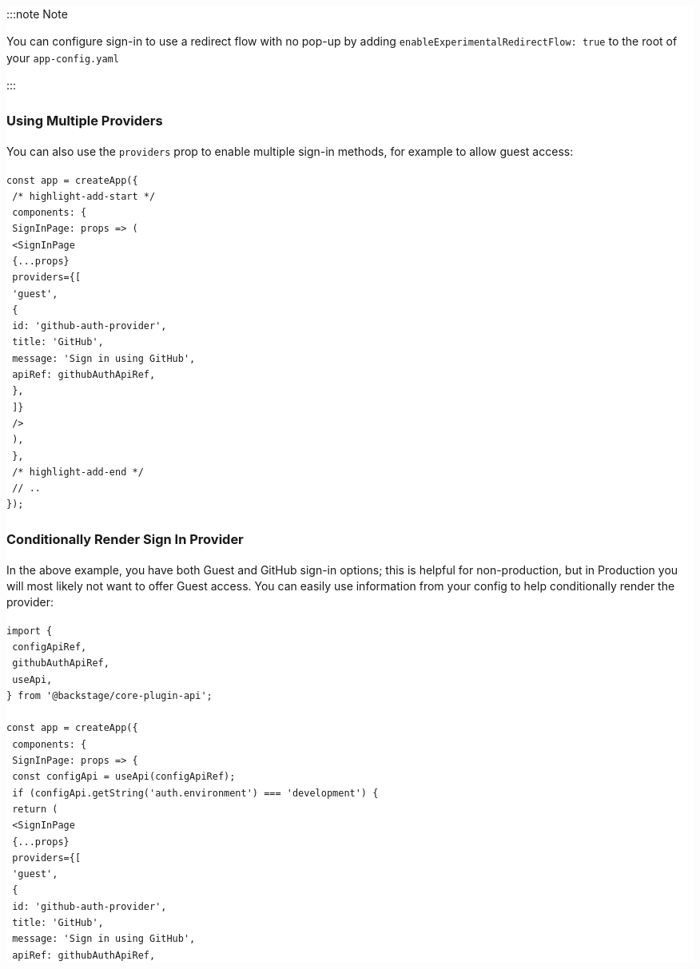 ```tsx title="packages/app/src/App.tsx"
```

:::note Note

You can configure sign-in to use a redirect flow with no pop-up by adding
`enableExperimentalRedirectFlow: true` to the root of your `app-config.yaml`

:::

### Using Multiple Providers

You can also use the `providers` prop to enable multiple sign-in methods, for example to allow guest access:

```tsx title="packages/app/src/App.tsx"
const app = createApp({
 /* highlight-add-start */
 components: {
 SignInPage: props => (
 <SignInPage
 {...props}
 providers={[
 'guest',
 {
 id: 'github-auth-provider',
 title: 'GitHub',
 message: 'Sign in using GitHub',
 apiRef: githubAuthApiRef,
 },
 ]}
 />
 ),
 },
 /* highlight-add-end */
 // ..
});
```

### Conditionally Render Sign In Provider

In the above example, you have both Guest and GitHub sign-in options; this is helpful for non-production, but in Production you will most likely not want to offer Guest access. You can easily use information from your config to help conditionally render the provider:

```tsx title="packages/app/src/App.tsx"
import {
 configApiRef,
 githubAuthApiRef,
 useApi,
} from '@backstage/core-plugin-api';

const app = createApp({
 components: {
 SignInPage: props => {
 const configApi = useApi(configApiRef);
 if (configApi.getString('auth.environment') === 'development') {
 return (
 <SignInPage
 {...props}
 providers={[
 'guest',
 {
 id: 'github-auth-provider',
 title: 'GitHub',
 message: 'Sign in using GitHub',
 apiRef: githubAuthApiRef,
```